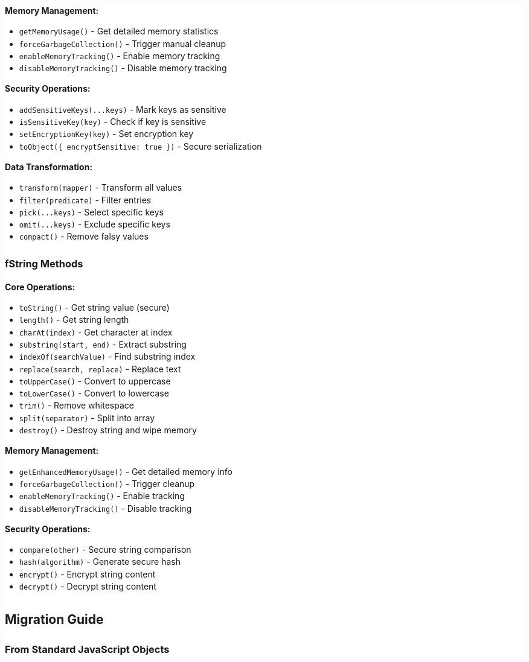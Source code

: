 **Memory Management:**

-   `getMemoryUsage()` - Get detailed memory statistics
-   `forceGarbageCollection()` - Trigger manual cleanup
-   `enableMemoryTracking()` - Enable memory tracking
-   `disableMemoryTracking()` - Disable memory tracking

**Security Operations:**

-   `addSensitiveKeys(...keys)` - Mark keys as sensitive
-   `isSensitiveKey(key)` - Check if key is sensitive
-   `setEncryptionKey(key)` - Set encryption key
-   `toObject({ encryptSensitive: true })` - Secure serialization

**Data Transformation:**

-   `transform(mapper)` - Transform all values
-   `filter(predicate)` - Filter entries
-   `pick(...keys)` - Select specific keys
-   `omit(...keys)` - Exclude specific keys
-   `compact()` - Remove falsy values

### fString Methods

**Core Operations:**

-   `toString()` - Get string value (secure)
-   `length()` - Get string length
-   `charAt(index)` - Get character at index
-   `substring(start, end)` - Extract substring
-   `indexOf(searchValue)` - Find substring index
-   `replace(search, replace)` - Replace text
-   `toUpperCase()` - Convert to uppercase
-   `toLowerCase()` - Convert to lowercase
-   `trim()` - Remove whitespace
-   `split(separator)` - Split into array
-   `destroy()` - Destroy string and wipe memory

**Memory Management:**

-   `getEnhancedMemoryUsage()` - Get detailed memory info
-   `forceGarbageCollection()` - Trigger cleanup
-   `enableMemoryTracking()` - Enable tracking
-   `disableMemoryTracking()` - Disable tracking

**Security Operations:**

-   `compare(other)` - Secure string comparison
-   `hash(algorithm)` - Generate secure hash
-   `encrypt()` - Encrypt string content
-   `decrypt()` - Decrypt string content

## Migration Guide

### From Standard JavaScript Objects
